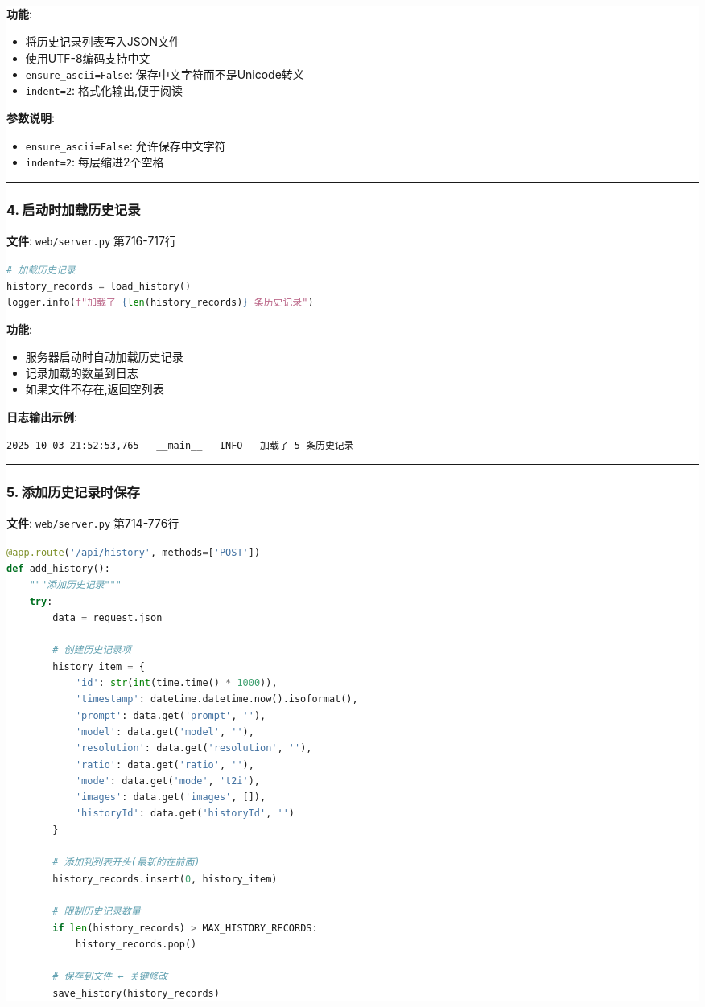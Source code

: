 **功能**:
- 将历史记录列表写入JSON文件
- 使用UTF-8编码支持中文
- `ensure_ascii=False`: 保存中文字符而不是Unicode转义
- `indent=2`: 格式化输出,便于阅读

**参数说明**:
- `ensure_ascii=False`: 允许保存中文字符
- `indent=2`: 每层缩进2个空格

---

### 4. 启动时加载历史记录

**文件**: `web/server.py` 第716-717行

```python
# 加载历史记录
history_records = load_history()
logger.info(f"加载了 {len(history_records)} 条历史记录")
```

**功能**:
- 服务器启动时自动加载历史记录
- 记录加载的数量到日志
- 如果文件不存在,返回空列表

**日志输出示例**:
```
2025-10-03 21:52:53,765 - __main__ - INFO - 加载了 5 条历史记录
```

---

### 5. 添加历史记录时保存

**文件**: `web/server.py` 第714-776行

```python
@app.route('/api/history', methods=['POST'])
def add_history():
    """添加历史记录"""
    try:
        data = request.json

        # 创建历史记录项
        history_item = {
            'id': str(int(time.time() * 1000)),
            'timestamp': datetime.datetime.now().isoformat(),
            'prompt': data.get('prompt', ''),
            'model': data.get('model', ''),
            'resolution': data.get('resolution', ''),
            'ratio': data.get('ratio', ''),
            'mode': data.get('mode', 't2i'),
            'images': data.get('images', []),
            'historyId': data.get('historyId', '')
        }

        # 添加到列表开头(最新的在前面)
        history_records.insert(0, history_item)

        # 限制历史记录数量
        if len(history_records) > MAX_HISTORY_RECORDS:
            history_records.pop()

        # 保存到文件 ← 关键修改
        save_history(history_records)

```